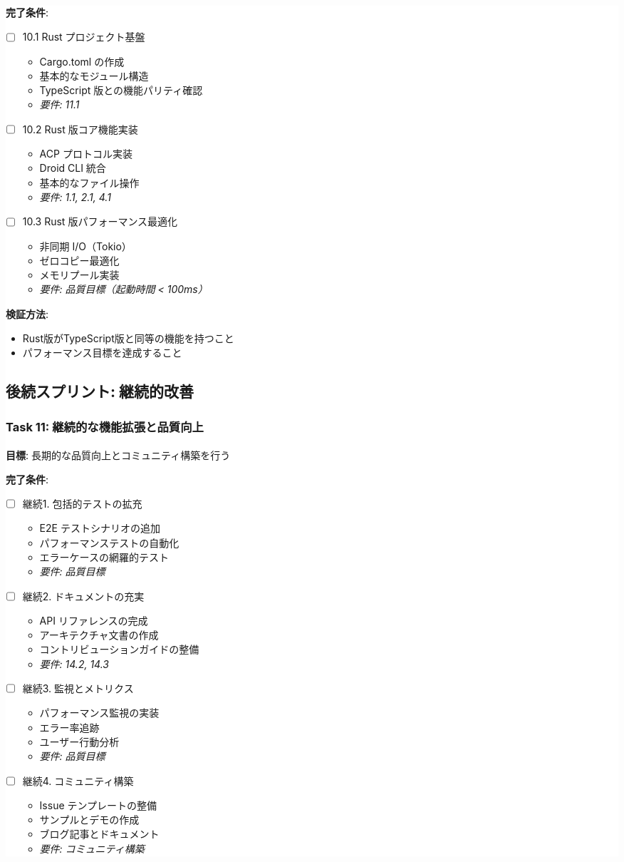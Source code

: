 **完了条件**:
- [ ] 10.1 Rust プロジェクト基盤
  - Cargo.toml の作成
  - 基本的なモジュール構造
  - TypeScript 版との機能パリティ確認
  - _要件: 11.1_

- [ ] 10.2 Rust 版コア機能実装
  - ACP プロトコル実装
  - Droid CLI 統合
  - 基本的なファイル操作
  - _要件: 1.1, 2.1, 4.1_

- [ ] 10.3 Rust 版パフォーマンス最適化
  - 非同期 I/O（Tokio）
  - ゼロコピー最適化
  - メモリプール実装
  - _要件: 品質目標（起動時間 < 100ms）_

**検証方法**:
- Rust版がTypeScript版と同等の機能を持つこと
- パフォーマンス目標を達成すること

## 後続スプリント: 継続的改善

### Task 11: 継続的な機能拡張と品質向上

**目標**: 長期的な品質向上とコミュニティ構築を行う

**完了条件**:
- [ ] 継続1. 包括的テストの拡充
  - E2E テストシナリオの追加
  - パフォーマンステストの自動化
  - エラーケースの網羅的テスト
  - _要件: 品質目標_

- [ ] 継続2. ドキュメントの充実
  - API リファレンスの完成
  - アーキテクチャ文書の作成
  - コントリビューションガイドの整備
  - _要件: 14.2, 14.3_

- [ ] 継続3. 監視とメトリクス
  - パフォーマンス監視の実装
  - エラー率追跡
  - ユーザー行動分析
  - _要件: 品質目標_

- [ ] 継続4. コミュニティ構築
  - Issue テンプレートの整備
  - サンプルとデモの作成
  - ブログ記事とドキュメント
  - _要件: コミュニティ構築_
